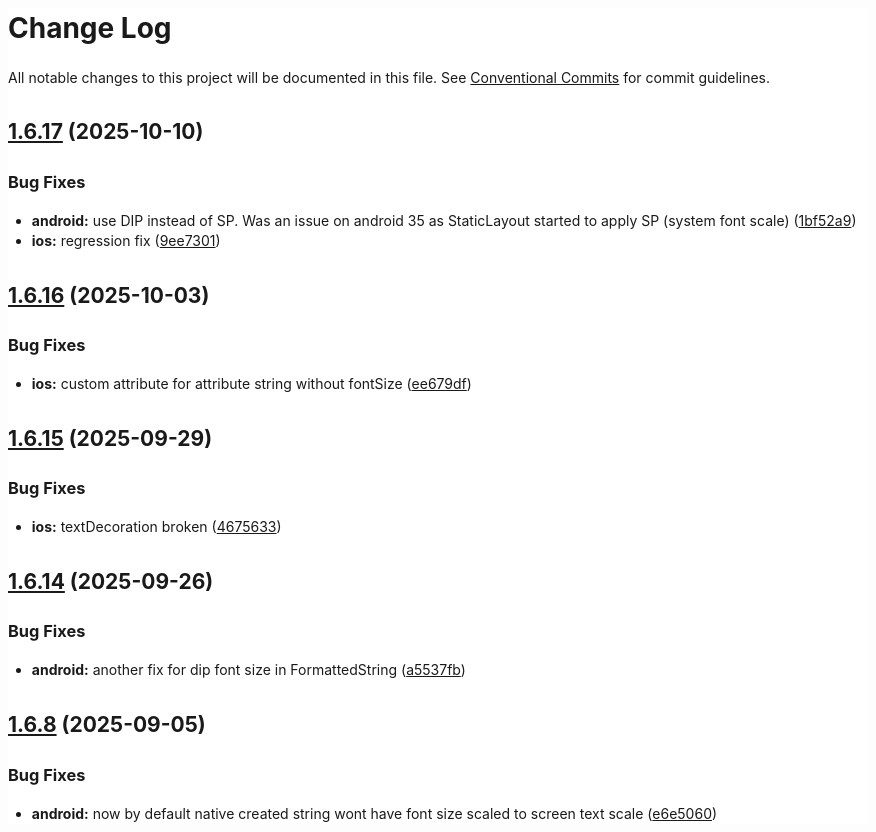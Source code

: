 # Change Log

All notable changes to this project will be documented in this file.
See [Conventional Commits](https://conventionalcommits.org) for commit guidelines.

## [1.6.17](https://github.com/nativescript-community/text/compare/v1.6.16...v1.6.17) (2025-10-10)

### Bug Fixes

* **android:** use DIP instead of SP. Was an issue on android 35 as StaticLayout started to apply SP (system font scale) ([1bf52a9](https://github.com/nativescript-community/text/commit/1bf52a9f5003a09ef3c68e594a775d5c78bf1228))
* **ios:** regression fix ([9ee7301](https://github.com/nativescript-community/text/commit/9ee73018611fb993f4a652c83bf9488814eeeafa))

## [1.6.16](https://github.com/nativescript-community/text/compare/v1.6.15...v1.6.16) (2025-10-03)

### Bug Fixes

* **ios:** custom attribute for attribute string without fontSize ([ee679df](https://github.com/nativescript-community/text/commit/ee679df72858db933f040436d672a1c1a24949a4))

## [1.6.15](https://github.com/nativescript-community/text/compare/v1.6.14...v1.6.15) (2025-09-29)

### Bug Fixes

* **ios:** textDecoration broken ([4675633](https://github.com/nativescript-community/text/commit/4675633a4a6b76d347f35047a2e61722c6958ad1))

## [1.6.14](https://github.com/nativescript-community/text/compare/v1.6.8...v1.6.14) (2025-09-26)

### Bug Fixes

* **android:** another fix for dip font size in FormattedString ([a5537fb](https://github.com/nativescript-community/text/commit/a5537fb9ee8997b522e4650601c18b55126b31ff))

## [1.6.8](https://github.com/nativescript-community/text/compare/v1.6.7...v1.6.8) (2025-09-05)

### Bug Fixes

* **android:** now by default native created string wont have font size scaled to screen text scale ([e6e5060](https://github.com/nativescript-community/text/commit/e6e50603f21def295dd299fc8ff73aaee2eaec64))
